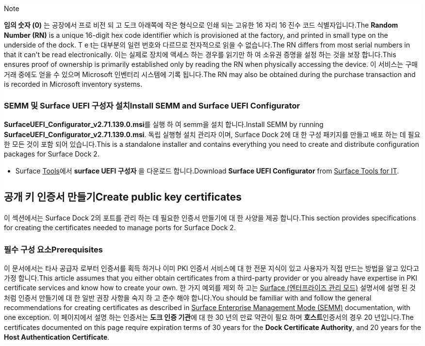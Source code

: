>[!NOTE]
><span data-ttu-id="3f0d8-127">**임의 숫자 (0)** 는 공장에서 프로 비전 되 고 도크 아래쪽에 작은 형식으로 인쇄 되는 고유한 16 자리 16 진수 코드 식별자입니다.</span><span class="sxs-lookup"><span data-stu-id="3f0d8-127">The **Random Number (RN)** is a unique 16-digit hex code identifier which is provisioned at the factory, and printed in small type on the underside of the dock.</span></span> <span data-ttu-id="3f0d8-128">T e t는 대부분의 일련 번호와 다르므로 전자적으로 읽을 수 없습니다.</span><span class="sxs-lookup"><span data-stu-id="3f0d8-128">The RN differs from most serial numbers in that it can't be read electronically.</span></span> <span data-ttu-id="3f0d8-129">이는 실제로 장치에 액세스 하는 경우를 읽기만 하 여 소유권 증명을 설정 하는 것을 보장 합니다.</span><span class="sxs-lookup"><span data-stu-id="3f0d8-129">This ensures proof of ownership is primarily established only by reading the RN when physically accessing the device.</span></span> <span data-ttu-id="3f0d8-130">이 서비스는 구매 거래 중에도 얻을 수 있으며 Microsoft 인벤터리 시스템에 기록 됩니다.</span><span class="sxs-lookup"><span data-stu-id="3f0d8-130">The RN may also be obtained during the purchase transaction and is recorded in Microsoft inventory systems.</span></span>

### <span data-ttu-id="3f0d8-131">SEMM 및 Surface UEFI 구성자 설치</span><span class="sxs-lookup"><span data-stu-id="3f0d8-131">Install SEMM and Surface UEFI Configurator</span></span>

<span data-ttu-id="3f0d8-132">**SurfaceUEFI_Configurator_v2.71.139.0.msi**를 실행 하 여 semm을 설치 합니다.</span><span class="sxs-lookup"><span data-stu-id="3f0d8-132">Install SEMM by running **SurfaceUEFI_Configurator_v2.71.139.0.msi**.</span></span> <span data-ttu-id="3f0d8-133">독립 실행형 설치 관리자 이며, Surface Dock 2에 대 한 구성 패키지를 만들고 배포 하는 데 필요한 모든 것이 포함 되어 있습니다.</span><span class="sxs-lookup"><span data-stu-id="3f0d8-133">This is a standalone installer and contains everything you need to create and distribute configuration packages for Surface Dock 2.</span></span>

- <span data-ttu-id="3f0d8-134">Surface [Tools](https://www.microsoft.com/en-us/download/details.aspx?id=46703)에서 **surface UEFI 구성자** 을 다운로드 합니다.</span><span class="sxs-lookup"><span data-stu-id="3f0d8-134">Download **Surface UEFI Configurator** from [Surface Tools for IT](https://www.microsoft.com/en-us/download/details.aspx?id=46703).</span></span>

## <span data-ttu-id="3f0d8-135">공개 키 인증서 만들기</span><span class="sxs-lookup"><span data-stu-id="3f0d8-135">Create public key certificates</span></span>

<span data-ttu-id="3f0d8-136">이 섹션에서는 Surface Dock 2의 포트를 관리 하는 데 필요한 인증서 만들기에 대 한 사양을 제공 합니다.</span><span class="sxs-lookup"><span data-stu-id="3f0d8-136">This section provides specifications for creating the certificates needed to manage ports for Surface Dock 2.</span></span>

### <span data-ttu-id="3f0d8-137">필수 구성 요소</span><span class="sxs-lookup"><span data-stu-id="3f0d8-137">Prerequisites</span></span>

<span data-ttu-id="3f0d8-138">이 문서에서는 타사 공급자 로부터 인증서를 획득 하거나 이미 PKI 인증서 서비스에 대 한 전문 지식이 있고 사용자가 직접 만드는 방법을 알고 있다고 가정 합니다.</span><span class="sxs-lookup"><span data-stu-id="3f0d8-138">This article assumes that you either obtain certificates from a third-party provider or you already have expertise in PKI certificate services and know how to create your own.</span></span>  <span data-ttu-id="3f0d8-139">한 가지 예외를 제외 하 고는 [Surface (엔터프라이즈 관리 모드)](https://docs.microsoft.com/surface/surface-enterprise-management-mode) 설명서에 설명 된 것 처럼 인증서 만들기에 대 한 일반 권장 사항을 숙지 하 고 준수 해야 합니다.</span><span class="sxs-lookup"><span data-stu-id="3f0d8-139">You should be familiar with and follow the general recommendations for creating certificates as described in [Surface Enterprise Management Mode (SEMM)](https://docs.microsoft.com/surface/surface-enterprise-management-mode) documentation, with one exception.</span></span> <span data-ttu-id="3f0d8-140">이 페이지에서 설명 하는 인증서는 **도크 인증 기관**에 대 한 30 년의 만료 약관이 필요 하며 **호스트**인증서의 경우 20 년입니다.</span><span class="sxs-lookup"><span data-stu-id="3f0d8-140">The certificates documented on this page require expiration terms of 30 years for the **Dock Certificate Authority**, and 20 years for the **Host Authentication Certificate**.</span></span>
